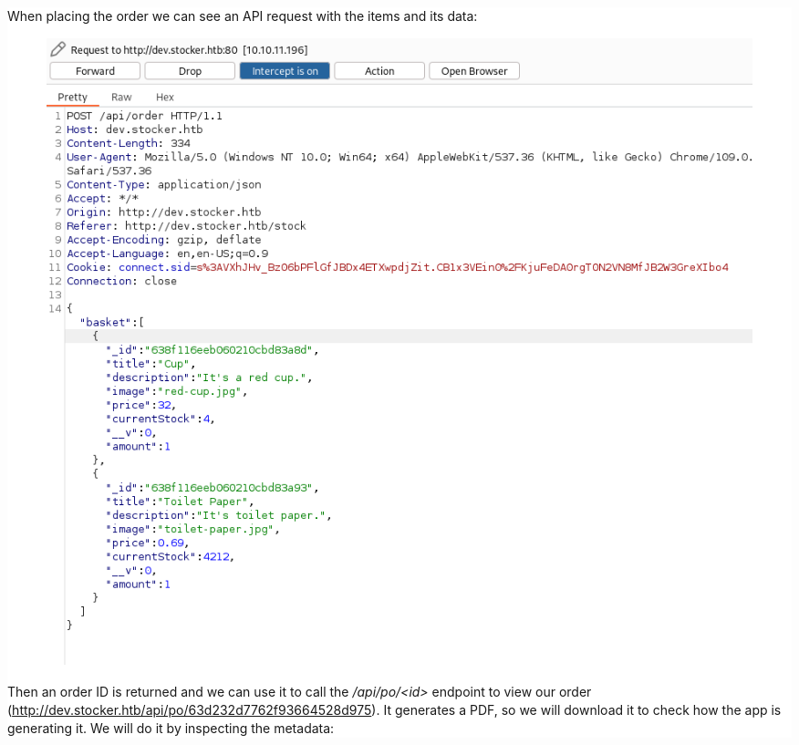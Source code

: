 
When placing the order we can see an API request with the items and its data:

<p align="center">
  <img src="/images/walkthroughs/hackthebox/stocker/4_2_order.png" width="90%"/>
</p>

Then an order ID is returned and we can use it to call the _/api/po/\<id\>_ endpoint to view our order (http://dev.stocker.htb/api/po/63d232d7762f93664528d975). It generates a PDF, so we will download it to check how the app is generating it. We will do it by inspecting the metadata:

<p align="center">